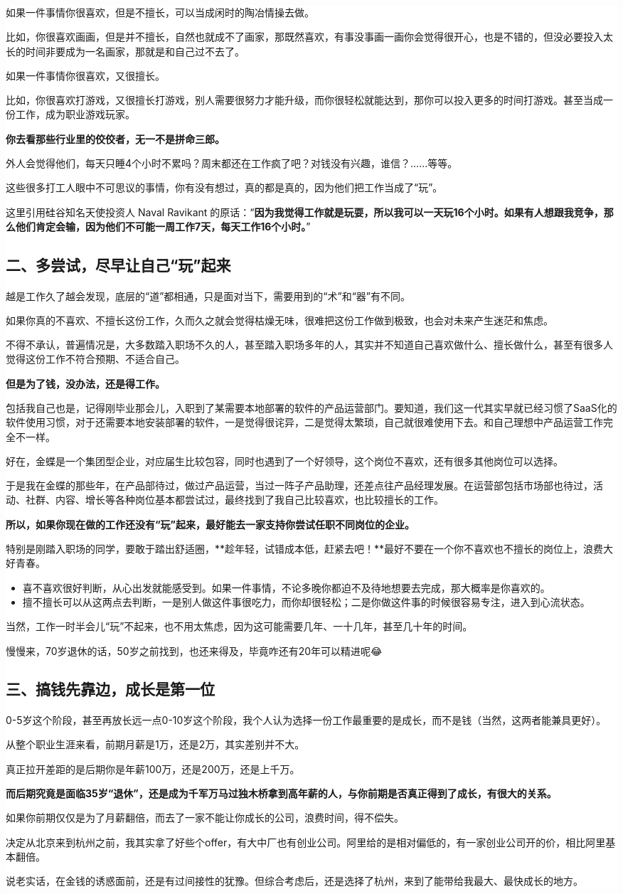 如果一件事情你很喜欢，但是不擅长，可以当成闲时的陶冶情操去做。

比如，你很喜欢画画，但是并不擅长，自然也就成不了画家，那既然喜欢，有事没事画一画你会觉得很开心，也是不错的，但没必要投入太长的时间非要成为一名画家，那就是和自己过不去了。

如果一件事情你很喜欢，又很擅长。

比如，你很喜欢打游戏，又很擅长打游戏，别人需要很努力才能升级，而你很轻松就能达到，那你可以投入更多的时间打游戏。甚至当成一份工作，成为职业游戏玩家。

**你去看那些行业里的佼佼者，无一不是拼命三郎。**

外人会觉得他们，每天只睡4个小时不累吗？周末都还在工作疯了吧？对钱没有兴趣，谁信？……等等。

这些很多打工人眼中不可思议的事情，你有没有想过，真的都是真的，因为他们把工作当成了“玩”。

这里引用硅谷知名天使投资人 Naval Ravikant 的原话：“**因为我觉得工作就是玩耍，所以我可以一天玩16个小时。如果有人想跟我竞争，那么他们肯定会输，因为他们不可能一周工作7天，每天工作16个小时。**”

## 二、多尝试，尽早让自己“玩”起来

越是工作久了越会发现，底层的“道”都相通，只是面对当下，需要用到的“术”和“器”有不同。

如果你真的不喜欢、不擅长这份工作，久而久之就会觉得枯燥无味，很难把这份工作做到极致，也会对未来产生迷茫和焦虑。

不得不承认，普遍情况是，大多数踏入职场不久的人，甚至踏入职场多年的人，其实并不知道自己喜欢做什么、擅长做什么，甚至有很多人觉得这份工作不符合预期、不适合自己。

**但是为了钱，没办法，还是得工作。**

包括我自己也是，记得刚毕业那会儿，入职到了某需要本地部署的软件的产品运营部门。要知道，我们这一代其实早就已经习惯了SaaS化的软件使用习惯，对于还需要本地安装部署的软件，一是觉得很诧异，二是觉得太繁琐，自己就很难使用下去。和自己理想中产品运营工作完全不一样。

好在，金蝶是一个集团型企业，对应届生比较包容，同时也遇到了一个好领导，这个岗位不喜欢，还有很多其他岗位可以选择。

于是我在金蝶的那些年，在产品部待过，做过产品运营，当过一阵子产品助理，还差点往产品经理发展。在运营部包括市场部也待过，活动、社群、内容、增长等各种岗位基本都尝试过，最终找到了我自己比较喜欢，也比较擅长的工作。

**所以，如果你现在做的工作还没有“玩”起来，最好能去一家支持你尝试任职不同岗位的企业。**

特别是刚踏入职场的同学，要敢于踏出舒适圈，**趁年轻，试错成本低，赶紧去吧！**最好不要在一个你不喜欢也不擅长的岗位上，浪费大好青春。

*   喜不喜欢很好判断，从心出发就能感受到。如果一件事情，不论多晚你都迫不及待地想要去完成，那大概率是你喜欢的。
*   擅不擅长可以从这两点去判断，一是别人做这件事很吃力，而你却很轻松；二是你做这件事的时候很容易专注，进入到心流状态。

当然，工作一时半会儿“玩”不起来，也不用太焦虑，因为这可能需要几年、一十几年，甚至几十年的时间。

慢慢来，70岁退休的话，50岁之前找到，也还来得及，毕竟咋还有20年可以精进呢😂

## 三、搞钱先靠边，成长是第一位

0-5岁这个阶段，甚至再放长远一点0-10岁这个阶段，我个人认为选择一份工作最重要的是成长，而不是钱（当然，这两者能兼具更好）。

从整个职业生涯来看，前期月薪是1万，还是2万，其实差别并不大。

真正拉开差距的是后期你是年薪100万，还是200万，还是上千万。

**而后期究竟是面临35岁“退休”，还是成为千军万马过独木桥拿到高年薪的人，与你前期是否真正得到了成长，有很大的关系。**

如果你前期仅仅是为了月薪翻倍，而去了一家不能让你成长的公司，浪费时间，得不偿失。

决定从北京来到杭州之前，我其实拿了好些个offer，有大中厂也有创业公司。阿里给的是相对偏低的，有一家创业公司开的价，相比阿里基本翻倍。

说老实话，在金钱的诱惑面前，还是有过间接性的犹豫。但综合考虑后，还是选择了杭州，来到了能带给我最大、最快成长的地方。
